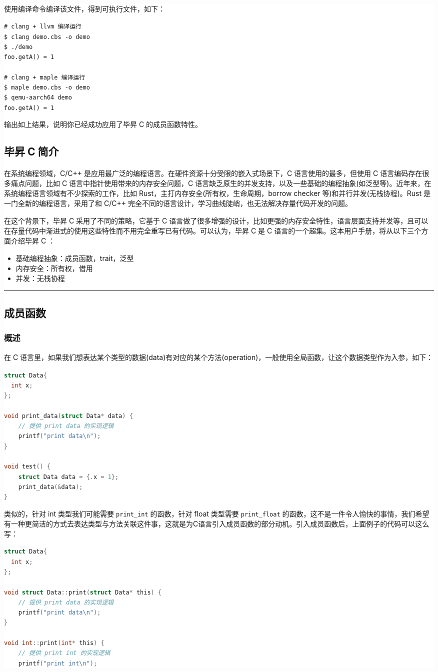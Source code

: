 使用编译命令编译该文件，得到可执行文件，如下：

```shell
# clang + llvm 编译运行
$ clang demo.cbs -o demo
$ ./demo
foo.getA() = 1

# clang + maple 编译运行
$ maple demo.cbs -o demo
$ qemu-aarch64 demo
foo.getA() = 1
```

输出如上结果，说明你已经成功应用了毕昇 C 的成员函数特性。



## 毕昇 C 简介
在系统编程领域，C/C++ 是应用最广泛的编程语言。在硬件资源十分受限的嵌入式场景下，C 语言使用的最多，但使用 C 语言编码存在很多痛点问题，比如 C 语言中指针使用带来的内存安全问题，C 语言缺乏原生的并发支持，以及一些基础的编程抽象(如泛型等)。近年来，在系统编程语言领域有不少探索的工作，比如 Rust，主打内存安全(所有权，生命周期，borrow checker 等)和并行并发(无栈协程)。Rust 是一门全新的编程语言，采用了和 C/C++ 完全不同的语言设计，学习曲线陡峭，也无法解决存量代码开发的问题。

在这个背景下，毕昇 C 采用了不同的策略，它基于 C 语言做了很多增强的设计，比如更强的内存安全特性，语言层面支持并发等，且可以在存量代码中渐进式的使用这些特性而不用完全重写已有代码。可以认为，毕昇 C 是 C 语言的一个超集。这本用户手册，将从以下三个方面介绍毕昇 C ：
- 基础编程抽象：成员函数，trait，泛型
- 内存安全：所有权，借用
- 并发：无栈协程

------

## 成员函数

### 概述
在 C 语言里，如果我们想表达某个类型的数据(data)有对应的某个方法(operation)，一般使用全局函数，让这个数据类型作为入参，如下：
```c
struct Data{
  int x;
};

void print_data(struct Data* data) {
    // 提供 print data 的实现逻辑
    printf("print data\n");
}

void test() {
    struct Data data = {.x = 1};
    print_data(&data);
}
```

类似的，针对 int 类型我们可能需要 `print_int` 的函数，针对 float 类型需要 `print_float` 的函数，这不是一件令人愉快的事情，我们希望有一种更简洁的方式去表达类型与方法关联这件事，这就是为C语言引入成员函数的部分动机。引入成员函数后，上面例子的代码可以这么写：
```c
struct Data{
  int x;
};

void struct Data::print(struct Data* this) {
    // 提供 print data 的实现逻辑
    printf("print data\n");
}

void int::print(int* this) {
    // 提供 print int 的实现逻辑
    printf("print int\n");
```
